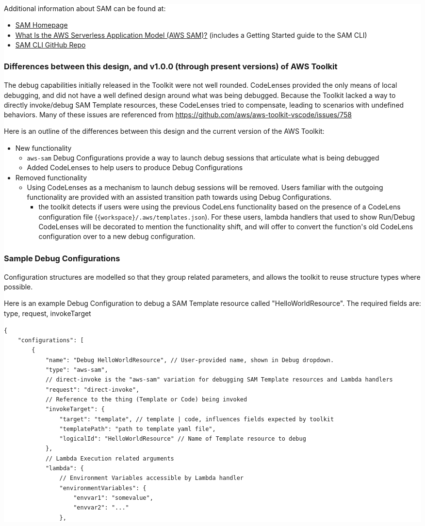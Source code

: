 Additional information about SAM can be found at:

-   [SAM Homepage](https://aws.amazon.com/serverless/sam/)
-   [What Is the AWS Serverless Application Model (AWS SAM)?](https://docs.aws.amazon.com/serverless-application-model/latest/developerguide/what-is-sam.html) (includes a Getting Started guide to the SAM CLI)
-   [SAM CLI GitHub Repo](https://github.com/awslabs/aws-sam-cli)

### Differences between this design, and v1.0.0 (through present versions) of AWS Toolkit

The debug capabilities initially released in the Toolkit were not well rounded. CodeLenses provided the only means of local debugging, and did not have a well defined design around what was being debugged. Because the Toolkit lacked a way to directly invoke/debug SAM Template resources, these CodeLenses tried to compensate, leading to scenarios with undefined behaviors. Many of these issues are referenced from https://github.com/aws/aws-toolkit-vscode/issues/758

Here is an outline of the differences between this design and the current version of the AWS Toolkit:

-   New functionality
    -   `aws-sam` Debug Configurations provide a way to launch debug sessions that articulate what is being debugged
    -   Added CodeLenses to help users to produce Debug Configurations
-   Removed functionality
    -   Using CodeLenses as a mechanism to launch debug sessions will be removed. Users familiar with the outgoing functionality are provided with an assisted transition path towards using Debug Configurations.
        -   the toolkit detects if users were using the previous CodeLens functionality based on the presence of a CodeLens configuration file (`{workspace}/.aws/templates.json`). For these users, lambda handlers that used to show Run/Debug CodeLenses will be decorated to mention the functionality shift, and will offer to convert the function's old CodeLens configuration over to a new debug configuration.

### <a id="sample-debug-configurations"></a> Sample Debug Configurations

Configuration structures are modelled so that they group related parameters, and allows the toolkit to reuse structure types where possible.

Here is an example Debug Configuration to debug a SAM Template resource called "HelloWorldResource".
The required fields are: type, request, invokeTarget

```jsonc
{
    "configurations": [
        {
            "name": "Debug HelloWorldResource", // User-provided name, shown in Debug dropdown.
            "type": "aws-sam",
            // direct-invoke is the "aws-sam" variation for debugging SAM Template resources and Lambda handlers
            "request": "direct-invoke",
            // Reference to the thing (Template or Code) being invoked
            "invokeTarget": {
                "target": "template", // template | code, influences fields expected by toolkit
                "templatePath": "path to template yaml file",
                "logicalId": "HelloWorldResource" // Name of Template resource to debug
            },
            // Lambda Execution related arguments
            "lambda": {
                // Environment Variables accessible by Lambda handler
                "environmentVariables": {
                    "envvar1": "somevalue",
                    "envvar2": "..."
                },
```